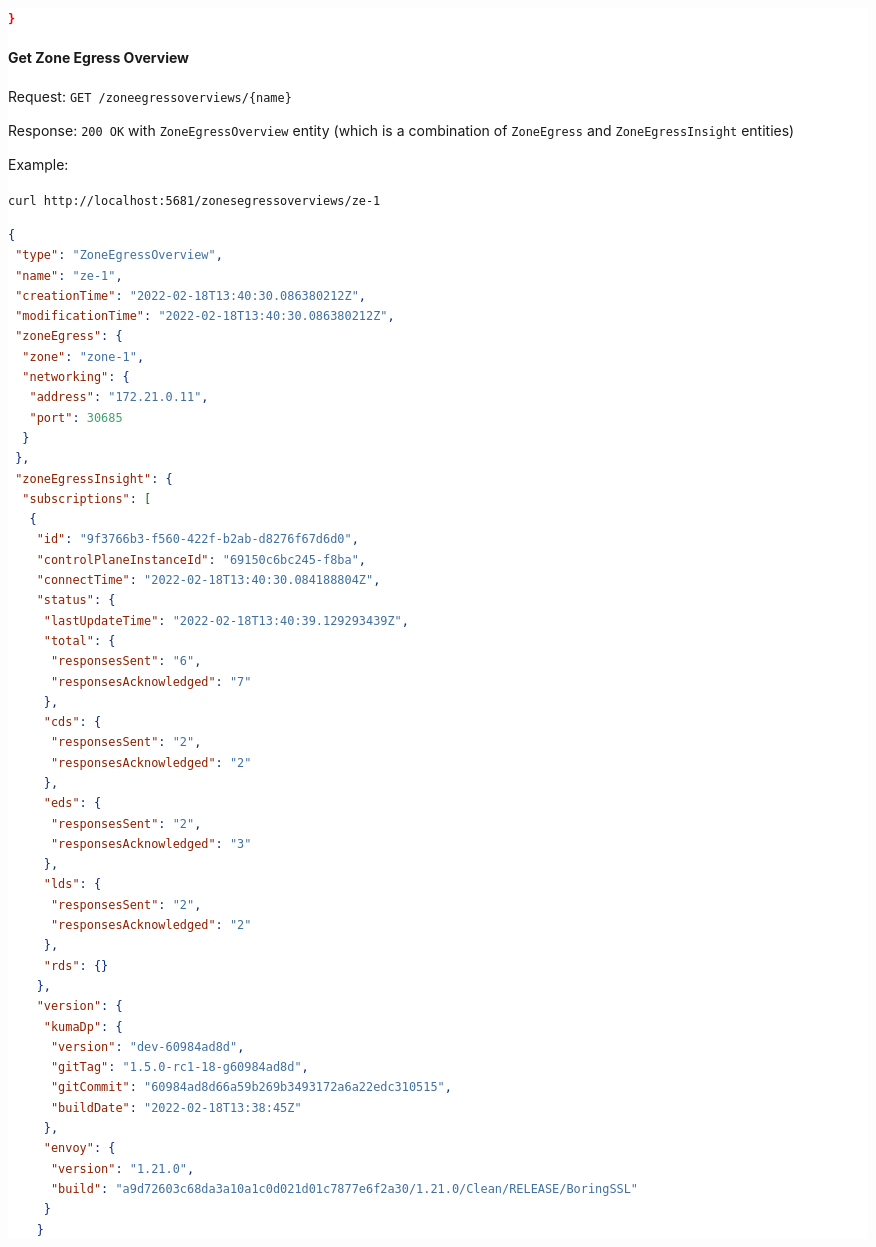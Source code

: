 ```json
}
```

#### Get Zone Egress Overview

Request: `GET /zoneegressoverviews/{name}`

Response: `200 OK` with `ZoneEgressOverview` entity (which is a combination of
`ZoneEgress` and `ZoneEgressInsight` entities)

Example:
```bash
curl http://localhost:5681/zonesegressoverviews/ze-1
```
```json
{
 "type": "ZoneEgressOverview",
 "name": "ze-1",
 "creationTime": "2022-02-18T13:40:30.086380212Z",
 "modificationTime": "2022-02-18T13:40:30.086380212Z",
 "zoneEgress": {
  "zone": "zone-1",
  "networking": {
   "address": "172.21.0.11",
   "port": 30685
  }
 },
 "zoneEgressInsight": {
  "subscriptions": [
   {
    "id": "9f3766b3-f560-422f-b2ab-d8276f67d6d0",
    "controlPlaneInstanceId": "69150c6bc245-f8ba",
    "connectTime": "2022-02-18T13:40:30.084188804Z",
    "status": {
     "lastUpdateTime": "2022-02-18T13:40:39.129293439Z",
     "total": {
      "responsesSent": "6",
      "responsesAcknowledged": "7"
     },
     "cds": {
      "responsesSent": "2",
      "responsesAcknowledged": "2"
     },
     "eds": {
      "responsesSent": "2",
      "responsesAcknowledged": "3"
     },
     "lds": {
      "responsesSent": "2",
      "responsesAcknowledged": "2"
     },
     "rds": {}
    },
    "version": {
     "kumaDp": {
      "version": "dev-60984ad8d",
      "gitTag": "1.5.0-rc1-18-g60984ad8d",
      "gitCommit": "60984ad8d66a59b269b3493172a6a22edc310515",
      "buildDate": "2022-02-18T13:38:45Z"
     },
     "envoy": {
      "version": "1.21.0",
      "build": "a9d72603c68da3a10a1c0d021d01c7877e6f2a30/1.21.0/Clean/RELEASE/BoringSSL"
     }
    }
```
